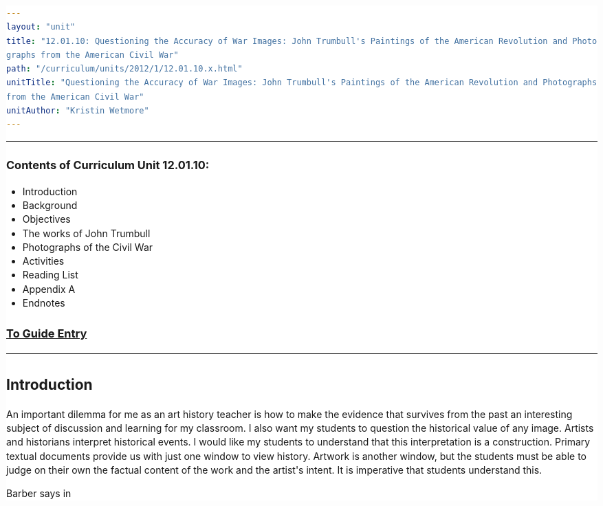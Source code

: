 ```yaml
---
layout: "unit"
title: "12.01.10: Questioning the Accuracy of War Images: John Trumbull's Paintings of the American Revolution and Photographs from the American Civil War"
path: "/curriculum/units/2012/1/12.01.10.x.html"
unitTitle: "Questioning the Accuracy of War Images: John Trumbull's Paintings of the American Revolution and Photographs from the American Civil War"
unitAuthor: "Kristin Wetmore"
---
```

<body>
<hr/>
<h3>
Contents of Curriculum Unit 12.01.10:
</h3>
<ul>
<li>
Introduction
</li>
<li>
Background
</li>
<li>
Objectives
</li>
<li>
The works of John Trumbull
</li>
<li>
Photographs of the Civil War
</li>
<li>
Activities
</li>
<li>
Reading List
</li>
<li>
Appendix A
</li>
<li>
Endnotes
</li>
</ul>
<h3>
<a href="../../../guides/2012/1/12.01.10.x.html">
To Guide Entry
</a>
</h3>
<hr/>
<h2>
Introduction
</h2>
An important dilemma for me as an art history teacher is how to make the evidence that survives from the past an interesting subject of discussion and learning for my classroom. I also want my students to question the historical value of any image. Artists and historians interpret historical events. I would like my students to understand that this interpretation is a construction. Primary textual documents provide us with just one window to view history. Artwork is another window, but the students must be able to judge on their own the factual content of the work and the artist's intent. It is imperative that students understand this.
<p>
Barber says in